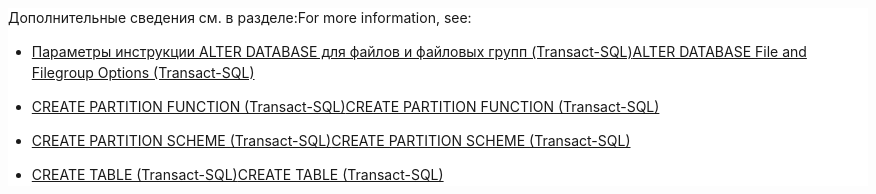  <span data-ttu-id="b9893-302">Дополнительные сведения см. в разделе:</span><span class="sxs-lookup"><span data-stu-id="b9893-302">For more information, see:</span></span>  
  
-   [<span data-ttu-id="b9893-303">Параметры инструкции ALTER DATABASE для файлов и файловых групп (Transact-SQL)</span><span class="sxs-lookup"><span data-stu-id="b9893-303">ALTER DATABASE File and Filegroup Options &#40;Transact-SQL&#41;</span></span>](/sql/t-sql/statements/alter-database-transact-sql-file-and-filegroup-options)  
  
-   [<span data-ttu-id="b9893-304">CREATE PARTITION FUNCTION (Transact-SQL)</span><span class="sxs-lookup"><span data-stu-id="b9893-304">CREATE PARTITION FUNCTION &#40;Transact-SQL&#41;</span></span>](/sql/t-sql/statements/create-partition-function-transact-sql)  
  
-   [<span data-ttu-id="b9893-305">CREATE PARTITION SCHEME (Transact-SQL)</span><span class="sxs-lookup"><span data-stu-id="b9893-305">CREATE PARTITION SCHEME &#40;Transact-SQL&#41;</span></span>](/sql/t-sql/statements/create-partition-scheme-transact-sql)  
  
-   [<span data-ttu-id="b9893-306">CREATE TABLE (Transact-SQL)</span><span class="sxs-lookup"><span data-stu-id="b9893-306">CREATE TABLE &#40;Transact-SQL&#41;</span></span>](/sql/t-sql/statements/create-table-transact-sql)  
  
  
